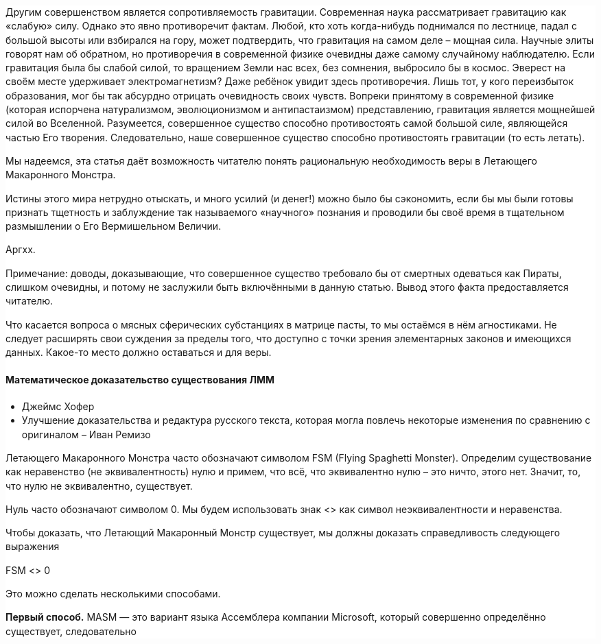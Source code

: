 Другим совершенством является сопротивляемость гравитации. Современная наука рассматривает гравитацию как «слабую» силу. Однако это явно противоречит
фактам. Любой, кто хоть когда-нибудь поднимался по лестнице, падал с большой
высоты или взбирался на гору, может подтвердить, что гравитация на самом деле –
мощная сила. Научные элиты говорят нам об обратном, но противоречия в современной физике очевидны даже самому случайному наблюдателю. Если гравитация
была бы слабой силой, то вращением Земли нас всех, без сомнения, выбросило бы в
космос. Эверест на своём месте удерживает электромагнетизм? Даже ребёнок увидит
здесь противоречия. Лишь тот, у кого переизбыток образования, мог бы так абсурдно
отрицать очевидность своих чувств. Вопреки принятому в современной физике (которая
испорчена натурализмом, эволюционизмом и антипастаизмом) представлению, гравитация является мощнейшей силой во Вселенной. Разумеется, совершенное существо способно противостоять самой большой силе, являющейся частью Его творения.
Следовательно, наше совершенное существо способно противостоять гравитации (то
есть летать).

Мы надеемся, эта статья даёт возможность читателю понять рациональную необходимость веры в Летающего Макаронного Монстра.

Истины этого мира нетрудно отыскать, и много усилий (и денег!) можно
было бы сэкономить, если бы мы были готовы признать тщетность и
заблуждение так называемого «научного» познания и проводили бы своё
время в тщательном размышлении о Его Вермишельном Величии.

Аргхх.

Примечание: доводы, доказывающие, что совершенное существо требовало
бы от смертных одеваться как Пираты, слишком очевидны, и потому не
заслужили быть включёнными в данную статью. Вывод этого факта предоставляется читателю.

Что касается вопроса о мясных сферических субстанциях в матрице
пасты, то мы остаёмся в нём агностиками. Не следует расширять свои суждения за пределы того, что доступно с точки зрения элементарных законов
и имеющихся данных. Какое-то место должно оставаться и для веры.

#### Математическое доказательство существования ЛММ
* Джеймс Хофер
* Улучшение доказательства и редактура русского текста, которая могла повлечь
некоторые изменения по сравнению с оригиналом – Иван Ремизо

Летающего Макаронного Монстра часто обозначают символом FSM
(Flying Spaghetti Monster). Определим существование как неравенство
(не эквивалентность) нулю и примем, что всё, что эквивалентно нулю –
это ничто, этого нет. Значит, то, что нулю не эквивалентно, существует.

Нуль часто обозначают символом 0. Мы будем использовать знак <>
как символ неэквивалентности и неравенства.

Чтобы доказать, что Летающий Макаронный Монстр существует,
мы должны доказать справедливость следующего выражения

FSM <> 0

Это можно сделать несколькими способами.

**Первый способ.** MASM — это вариант языка Ассемблера компании
Microsoft, который совершенно определённо существует, следовательно
